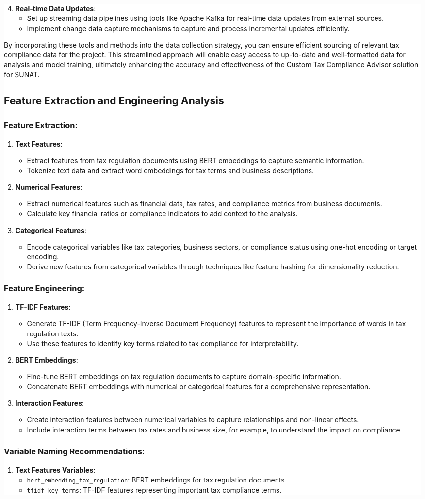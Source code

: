 4. **Real-time Data Updates**:
   - Set up streaming data pipelines using tools like Apache Kafka for real-time data updates from external sources.
   - Implement change data capture mechanisms to capture and process incremental updates efficiently.

By incorporating these tools and methods into the data collection strategy, you can ensure efficient sourcing of relevant tax compliance data for the project. This streamlined approach will enable easy access to up-to-date and well-formatted data for analysis and model training, ultimately enhancing the accuracy and effectiveness of the Custom Tax Compliance Advisor solution for SUNAT.

## Feature Extraction and Engineering Analysis

### Feature Extraction:

1. **Text Features**:
   - Extract features from tax regulation documents using BERT embeddings to capture semantic information.
   - Tokenize text data and extract word embeddings for tax terms and business descriptions.

2. **Numerical Features**:
   - Extract numerical features such as financial data, tax rates, and compliance metrics from business documents.
   - Calculate key financial ratios or compliance indicators to add context to the analysis.

3. **Categorical Features**:
   - Encode categorical variables like tax categories, business sectors, or compliance status using one-hot encoding or target encoding.
   - Derive new features from categorical variables through techniques like feature hashing for dimensionality reduction.

### Feature Engineering:

1. **TF-IDF Features**:
   - Generate TF-IDF (Term Frequency-Inverse Document Frequency) features to represent the importance of words in tax regulation texts.
   - Use these features to identify key terms related to tax compliance for interpretability.

2. **BERT Embeddings**:
   - Fine-tune BERT embeddings on tax regulation documents to capture domain-specific information.
   - Concatenate BERT embeddings with numerical or categorical features for a comprehensive representation.

3. **Interaction Features**:
   - Create interaction features between numerical variables to capture relationships and non-linear effects.
   - Include interaction terms between tax rates and business size, for example, to understand the impact on compliance.

### Variable Naming Recommendations:

1. **Text Features Variables**:
   - `bert_embedding_tax_regulation`: BERT embeddings for tax regulation documents.
   - `tfidf_key_terms`: TF-IDF features representing important tax compliance terms.
